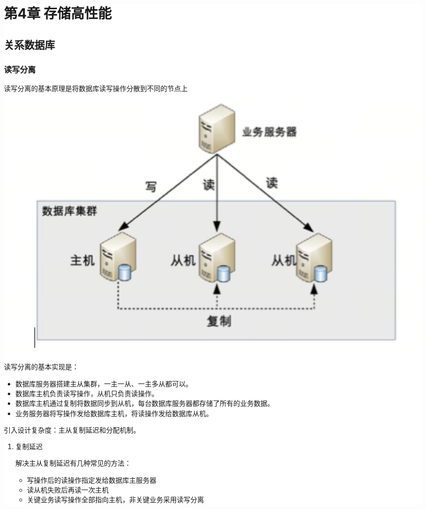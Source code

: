
# 第4章 存储高性能 

## 关系数据库 

### 读写分离

读写分离的基本原理是将数据库读写操作分散到不同的节点上

![](assets/2023-07-10_10-05-10_screenshot.png)

读写分离的基本实现是：

-   数据库服务器搭建主从集群，一主一从、一主多从都可以。
-   数据库主机负责读写操作，从机只负责读操作。
-   数据库主机通过复制将数据同步到从机，每台数据库服务器都存储了所有的业务数据。
-   业务服务器将写操作发给数据库主机，将读操作发给数据库从机。

引入设计复杂度：主从复制延迟和分配机制。

1.  复制延迟

    解决主从复制延迟有几种常见的方法：

    -   写操作后的读操作指定发给数据库主服务器
    -   读从机失败后再读一次主机
    -   关键业务读写操作全部指向主机，非关键业务采用读写分离
